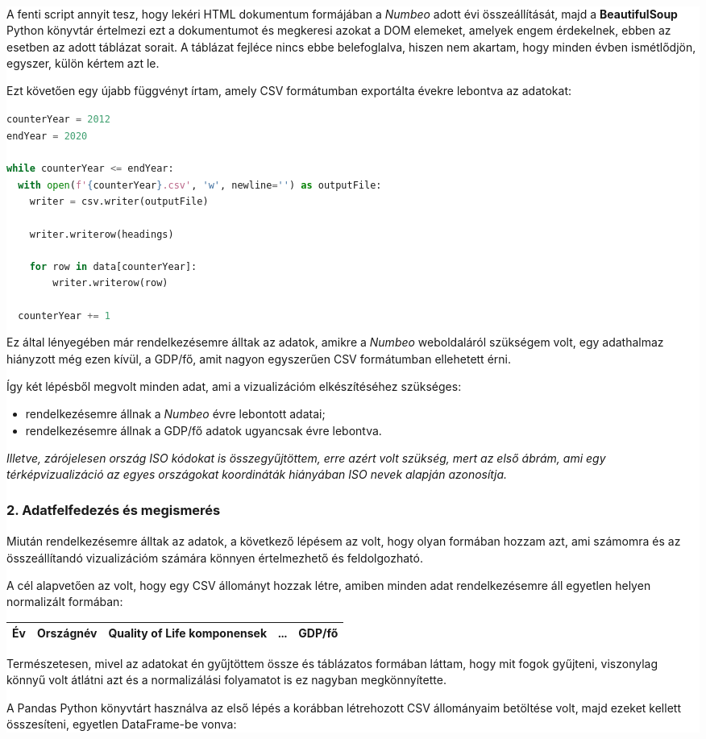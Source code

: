 A fenti script annyit tesz, hogy lekéri HTML dokumentum formájában a *Numbeo* adott évi összeállítását, majd a **BeautifulSoup** Python könyvtár értelmezi ezt a dokumentumot és megkeresi azokat a DOM elemeket, amelyek engem érdekelnek, ebben az esetben az adott táblázat sorait. A táblázat fejléce nincs ebbe belefoglalva, hiszen nem akartam, hogy minden évben ismétlődjön, egyszer, külön kértem azt le. 

Ezt követően egy újabb függvényt írtam, amely CSV formátumban exportálta évekre lebontva az adatokat:

```python
counterYear = 2012
endYear = 2020

while counterYear <= endYear:
  with open(f'{counterYear}.csv', 'w', newline='') as outputFile:
    writer = csv.writer(outputFile)
    
    writer.writerow(headings)
    
    for row in data[counterYear]:
        writer.writerow(row)
  
  counterYear += 1
```

Ez által lényegében már rendelkezésemre álltak az adatok, amikre a *Numbeo* weboldaláról szükségem volt, egy adathalmaz hiányzott még ezen kívül, a GDP/fő, amit nagyon egyszerűen CSV formátumban ellehetett érni.

Így két lépésből megvolt minden adat, ami a vizualizációm elkészítéséhez szükséges:

- rendelkezésemre állnak a *Numbeo* évre lebontott adatai;
- rendelkezésemre állnak a GDP/fő adatok ugyancsak évre lebontva.

*Illetve, zárójelesen ország ISO kódokat is összegyűjtöttem, erre azért volt szükség, mert az első ábrám, ami egy térképvizualizáció az egyes országokat koordináták hiányában ISO nevek alapján azonosítja.*



### 2. Adatfelfedezés és megismerés

Miután rendelkezésemre álltak az adatok, a következő lépésem az volt, hogy olyan formában hozzam azt, ami számomra és az összeállítandó vizualizációm számára könnyen értelmezhető és feldolgozható.

A cél alapvetően az volt, hogy egy CSV állományt hozzak létre, amiben minden adat rendelkezésemre áll egyetlen helyen normalizált formában:

| Év   | Országnév | Quality of Life komponensek | ...  | GDP/fő |
| ---- | --------- | --------------------------- | ---- | ------ |

Természetesen, mivel az adatokat én gyűjtöttem össze és táblázatos formában láttam, hogy mit fogok gyűjteni, viszonylag könnyű volt átlátni azt és a normalizálási folyamatot is ez nagyban megkönnyítette.

A Pandas Python könyvtárt használva az első lépés a korábban létrehozott CSV állományaim betöltése volt, majd ezeket kellett összesíteni, egyetlen DataFrame-be vonva:


[^1]: [Quality of Life Index by Country 2021 Mid-Year (numbeo.com)](https://www.numbeo.com/quality-of-life/rankings_by_country.jsp)
[^2]: A teljes IPYNB megtalálható a GitHubon: !!!!!!!